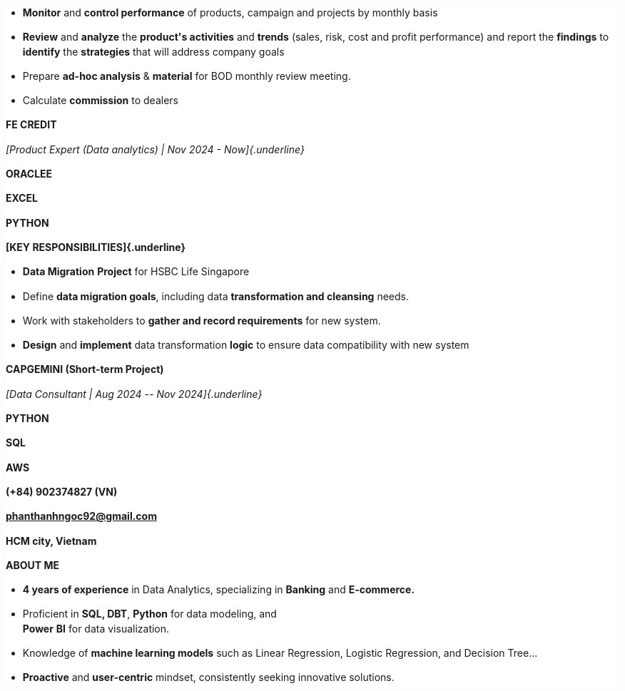 - **Monitor** and **control performance** of products, campaign and
  projects by monthly basis

- **Review** and **analyze** the **product's activities** and **trends**
  (sales, risk, cost and profit performance) and report the **findings**
  to **identify** the **strategies** that will address company goals

- Prepare **ad-hoc analysis** & **material** for BOD monthly review
  meeting.

- Calculate **commission** to dealers

**FE CREDIT**

*[Product Expert (Data analytics) \| Nov 2024 - Now]{.underline}*

**ORACLEE**

**EXCEL**

**PYTHON**

**[KEY RESPONSIBILITIES]{.underline}**

- **Data Migration** **Project** for HSBC Life Singapore

- Define **data migration goals**, including data **transformation and
  cleansing** needs.

- Work with stakeholders to **gather and record requirements** for new
  system.

- **Design** and **implement** data transformation **logic** to ensure
  data compatibility with new system

**CAPGEMINI (Short-term Project)**

*[Data Consultant \| Aug 2024 -- Nov 2024]{.underline}*

**PYTHON**

**SQL**

**AWS**

**(+84) 902374827 (VN)**

[**phanthanhngoc92@gmail.com**](mailto:phanthanhngoc92@gmail.com)

**HCM city, Vietnam**

**ABOUT ME**

- **4 years of experience** in Data Analytics, specializing in
  **Banking** and **E-commerce.**

- Proficient in **SQL, DBT**, **Python** for data modeling, and\
  **Power** **BI** for data visualization.

- Knowledge of **machine learning models** such as Linear Regression,
  Logistic Regression, and Decision Tree...

- **Proactive** and **user-centric** mindset, consistently seeking
  innovative solutions.
